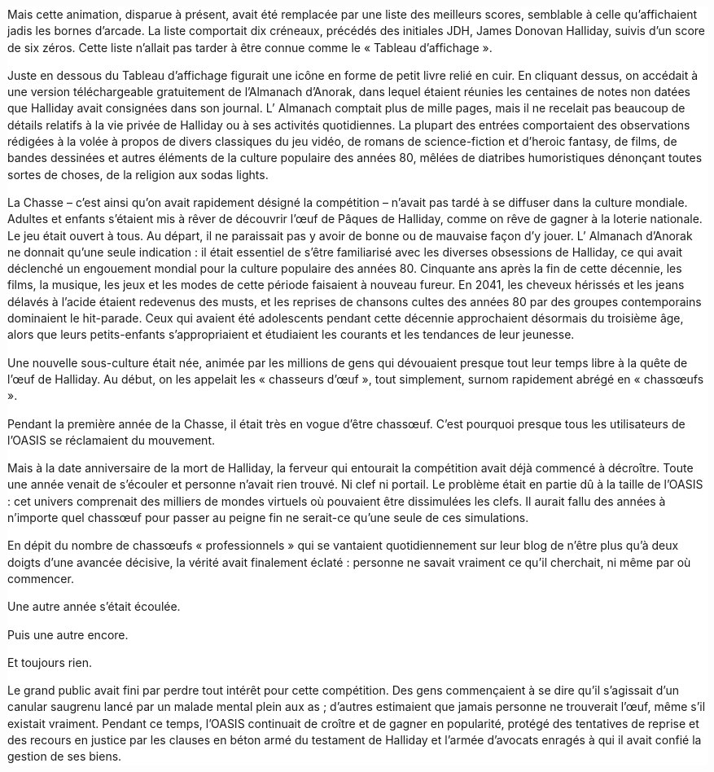 Mais cette animation, disparue à présent, avait été remplacée par une liste des meilleurs scores, semblable à celle qu’affichaient jadis les bornes d’arcade. La liste comportait dix créneaux, précédés des initiales JDH, James Donovan Halliday, suivis d’un score de six zéros. Cette liste n’allait pas tarder à être connue comme le « Tableau d’affichage ».

Juste en dessous du Tableau d’affichage figurait une icône en forme de petit livre relié en cuir. En cliquant dessus, on accédait à une version téléchargeable gratuitement de l’Almanach d’Anorak, dans lequel étaient réunies les centaines de notes non datées que Halliday avait consignées dans son journal. L’ Almanach comptait plus de mille pages, mais il ne recelait pas beaucoup de détails relatifs à la vie privée de Halliday ou à ses activités quotidiennes. La plupart des entrées comportaient des observations rédigées à la volée à propos de divers classiques du jeu vidéo, de romans de science-fiction et d’heroic fantasy, de films, de bandes dessinées et autres éléments de la culture populaire des années 80, mêlées de diatribes humoristiques dénonçant toutes sortes de choses, de la religion aux sodas lights.



La Chasse – c’est ainsi qu’on avait rapidement désigné la compétition – n’avait pas tardé à se diffuser dans la culture mondiale. Adultes et enfants s’étaient mis à rêver de découvrir l’œuf de Pâques de Halliday, comme on rêve de gagner à la loterie nationale. Le jeu était ouvert à tous. Au départ, il ne paraissait pas y avoir de bonne ou de mauvaise façon d’y jouer. L’ Almanach d’Anorak ne donnait qu’une seule indication : il était essentiel de s’être familiarisé avec les diverses obsessions de Halliday, ce qui avait déclenché un engouement mondial pour la culture populaire des années 80. Cinquante ans après la fin de cette décennie, les films, la musique, les jeux et les modes de cette période faisaient à nouveau fureur. En 2041, les cheveux hérissés et les jeans délavés à l’acide étaient redevenus des musts, et les reprises de chansons cultes des années 80 par des groupes contemporains dominaient le hit-parade. Ceux qui avaient été adolescents pendant cette décennie approchaient désormais du troisième âge, alors que leurs petits-enfants s’appropriaient et étudiaient les courants et les tendances de leur jeunesse.

Une nouvelle sous-culture était née, animée par les millions de gens qui dévouaient presque tout leur temps libre à la quête de l’œuf de Halliday. Au début, on les appelait les « chasseurs d’œuf », tout simplement, surnom rapidement abrégé en « chassœufs ».

Pendant la première année de la Chasse, il était très en vogue d’être chassœuf. C’est pourquoi presque tous les utilisateurs de l’OASIS se réclamaient du mouvement.

Mais à la date anniversaire de la mort de Halliday, la ferveur qui entourait la compétition avait déjà commencé à décroître. Toute une année venait de s’écouler et personne n’avait rien trouvé. Ni clef ni portail. Le problème était en partie dû à la taille de l’OASIS : cet univers comprenait des milliers de mondes virtuels où pouvaient être dissimulées les clefs. Il aurait fallu des années à n’importe quel chassœuf pour passer au peigne fin ne serait-ce qu’une seule de ces simulations.

En dépit du nombre de chassœufs « professionnels » qui se vantaient quotidiennement sur leur blog de n’être plus qu’à deux doigts d’une avancée décisive, la vérité avait finalement éclaté : personne ne savait vraiment ce qu’il cherchait, ni même par où commencer.

Une autre année s’était écoulée.

Puis une autre encore.

Et toujours rien.

Le grand public avait fini par perdre tout intérêt pour cette compétition. Des gens commençaient à se dire qu’il s’agissait d’un canular saugrenu lancé par un malade mental plein aux as ; d’autres estimaient que jamais personne ne trouverait l’œuf, même s’il existait vraiment. Pendant ce temps, l’OASIS continuait de croître et de gagner en popularité, protégé des tentatives de reprise et des recours en justice par les clauses en béton armé du testament de Halliday et l’armée d’avocats enragés à qui il avait confié la gestion de ses biens.

